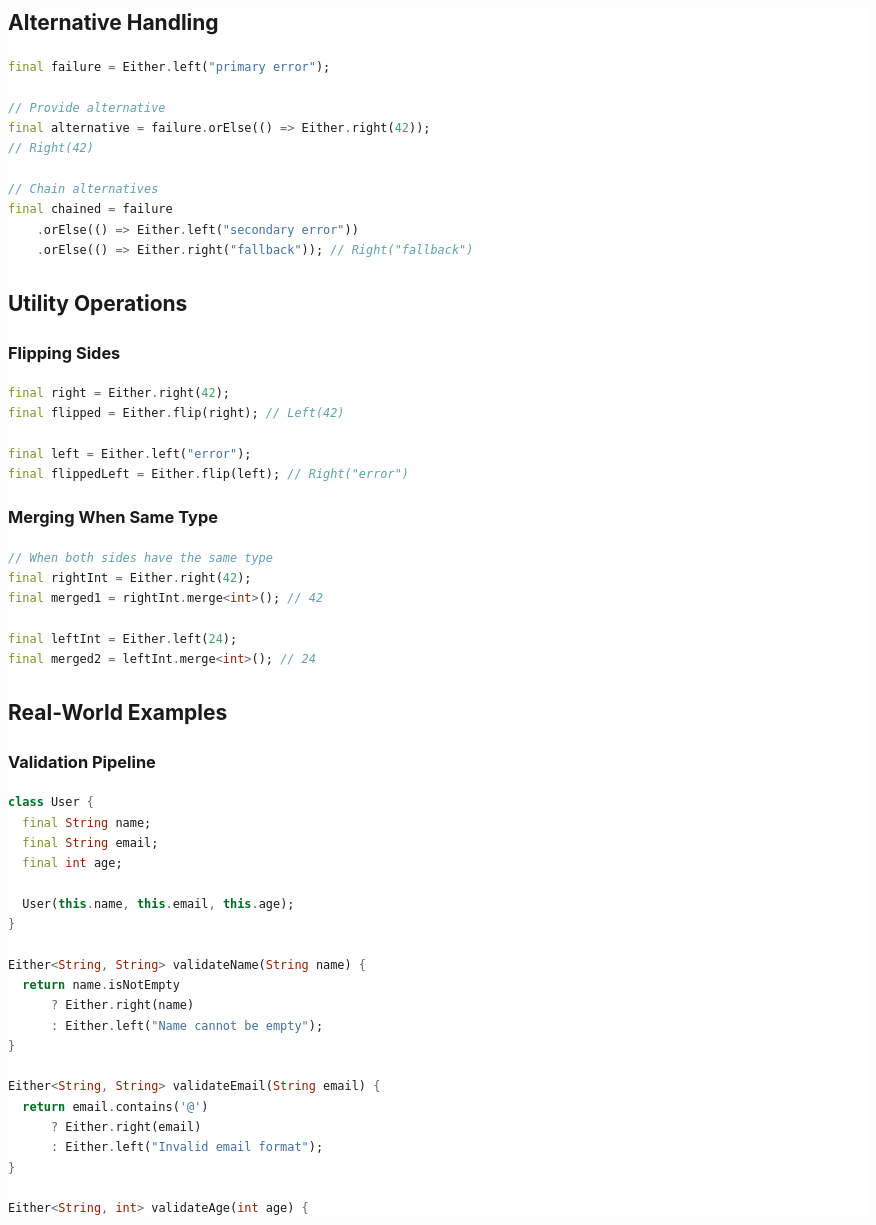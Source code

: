 ## Alternative Handling

```dart
final failure = Either.left("primary error");

// Provide alternative
final alternative = failure.orElse(() => Either.right(42)); 
// Right(42)

// Chain alternatives
final chained = failure
    .orElse(() => Either.left("secondary error"))
    .orElse(() => Either.right("fallback")); // Right("fallback")
```

## Utility Operations

### Flipping Sides

```dart
final right = Either.right(42);
final flipped = Either.flip(right); // Left(42)

final left = Either.left("error");
final flippedLeft = Either.flip(left); // Right("error")
```

### Merging When Same Type

```dart
// When both sides have the same type
final rightInt = Either.right(42);
final merged1 = rightInt.merge<int>(); // 42

final leftInt = Either.left(24);
final merged2 = leftInt.merge<int>(); // 24
```

## Real-World Examples

### Validation Pipeline

```dart
class User {
  final String name;
  final String email;
  final int age;
  
  User(this.name, this.email, this.age);
}

Either<String, String> validateName(String name) {
  return name.isNotEmpty 
      ? Either.right(name)
      : Either.left("Name cannot be empty");
}

Either<String, String> validateEmail(String email) {
  return email.contains('@')
      ? Either.right(email)
      : Either.left("Invalid email format");
}

Either<String, int> validateAge(int age) {
```
